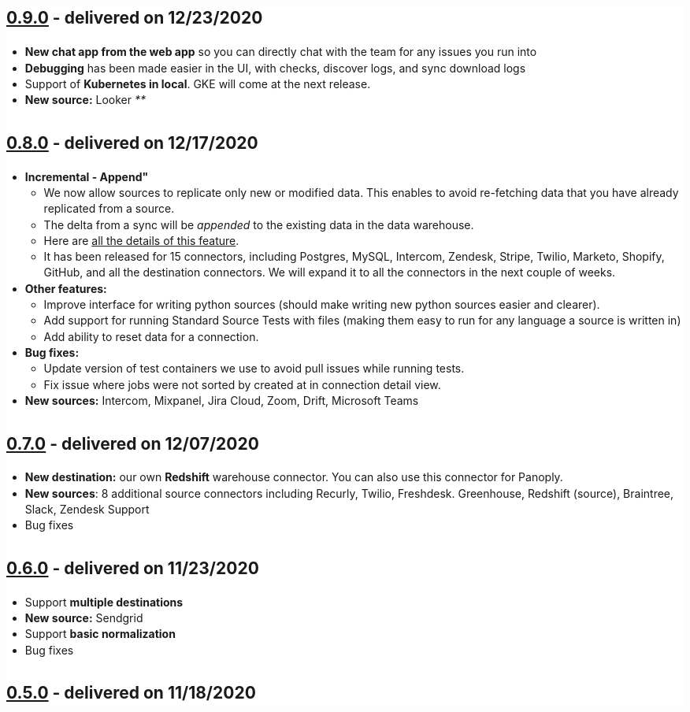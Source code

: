 ## [0.9.0](https://github.com/airbytehq/airbyte/milestone/11?closed=1) - delivered on 12/23/2020

* **New chat app from the web app** so you can directly chat with the team for any issues you run into
* **Debugging** has been made easier in the UI, with checks, discover logs, and sync download logs
* Support of **Kubernetes in local**. GKE will come at the next release.
* **New source:** Looker _\*\*_

## [0.8.0](https://github.com/airbytehq/airbyte/milestone/10?closed=1) - delivered on 12/17/2020

* **Incremental - Append"**
  * We now allow sources to replicate only new or modified data. This enables to avoid re-fetching data that you have already replicated from a source.
  * The delta from a sync will be _appended_ to the existing data in the data warehouse.
  * Here are [all the details of this feature](../../understanding-airbyte/connections/incremental-append.md).
  * It has been released for 15 connectors, including Postgres, MySQL, Intercom, Zendesk, Stripe, Twilio, Marketo, Shopify, GitHub, and all the destination connectors. We will expand it to all the connectors in the next couple of weeks.
* **Other features:**
  * Improve interface for writing python sources \(should make writing new python sources easier and clearer\).
  * Add support for running Standard Source Tests with files \(making them easy to run for any language a source is written in\)
  * Add ability to reset data for a connection.
* **Bug fixes:**
  * Update version of test containers we use to avoid pull issues while running tests.
  * Fix issue where jobs were not sorted by created at in connection detail view.
* **New sources:** Intercom, Mixpanel, Jira Cloud, Zoom, Drift, Microsoft Teams

## [0.7.0](https://github.com/airbytehq/airbyte/milestone/8?closed=1) - delivered on 12/07/2020

* **New destination:** our own **Redshift** warehouse connector. You can also use this connector for Panoply.
* **New sources**: 8 additional source connectors including Recurly, Twilio, Freshdesk. Greenhouse, Redshift \(source\), Braintree, Slack, Zendesk Support
* Bug fixes

## [0.6.0](https://github.com/airbytehq/airbyte/milestone/6?closed=1) - delivered on 11/23/2020

* Support **multiple destinations**
* **New source:** Sendgrid
* Support **basic normalization**
* Bug fixes

## [0.5.0](https://github.com/airbytehq/airbyte/milestone/5?closed=1) - delivered on 11/18/2020
